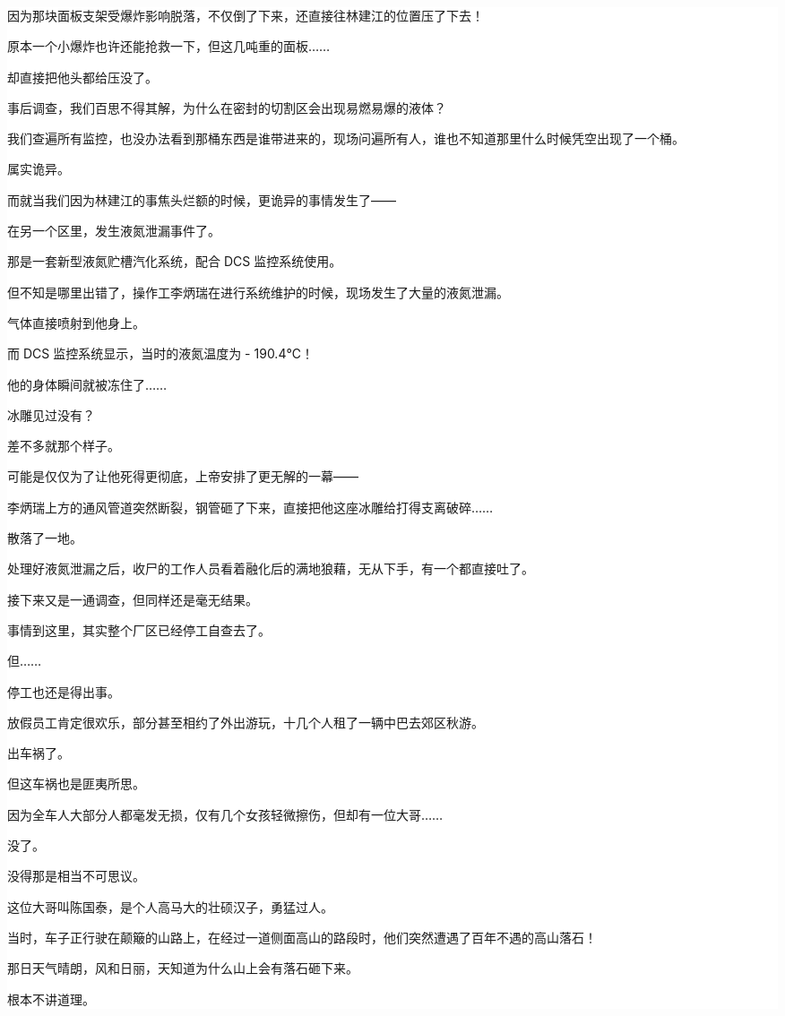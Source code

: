 因为那块面板支架受爆炸影响脱落，不仅倒了下来，还直接往林建江的位置压了下去！

原本一个小爆炸也许还能抢救一下，但这几吨重的面板……

却直接把他头都给压没了。

事后调查，我们百思不得其解，为什么在密封的切割区会出现易燃易爆的液体？

我们查遍所有监控，也没办法看到那桶东西是谁带进来的，现场问遍所有人，谁也不知道那里什么时候凭空出现了一个桶。

属实诡异。

而就当我们因为林建江的事焦头烂额的时候，更诡异的事情发生了——

在另一个区里，发生液氮泄漏事件了。

那是一套新型液氮贮槽汽化系统，配合 DCS 监控系统使用。

但不知是哪里出错了，操作工李炳瑞在进行系统维护的时候，现场发生了大量的液氮泄漏。

气体直接喷射到他身上。

而 DCS 监控系统显示，当时的液氮温度为 - 190.4℃！

他的身体瞬间就被冻住了……

冰雕见过没有？

差不多就那个样子。

可能是仅仅为了让他死得更彻底，上帝安排了更无解的一幕——

李炳瑞上方的通风管道突然断裂，钢管砸了下来，直接把他这座冰雕给打得支离破碎……

散落了一地。

处理好液氮泄漏之后，收尸的工作人员看着融化后的满地狼藉，无从下手，有一个都直接吐了。

接下来又是一通调查，但同样还是毫无结果。

事情到这里，其实整个厂区已经停工自查去了。

但……

停工也还是得出事。

放假员工肯定很欢乐，部分甚至相约了外出游玩，十几个人租了一辆中巴去郊区秋游。

出车祸了。

但这车祸也是匪夷所思。

因为全车人大部分人都毫发无损，仅有几个女孩轻微擦伤，但却有一位大哥……

没了。

没得那是相当不可思议。

这位大哥叫陈国泰，是个人高马大的壮硕汉子，勇猛过人。

当时，车子正行驶在颠簸的山路上，在经过一道侧面高山的路段时，他们突然遭遇了百年不遇的高山落石！

那日天气晴朗，风和日丽，天知道为什么山上会有落石砸下来。

根本不讲道理。
